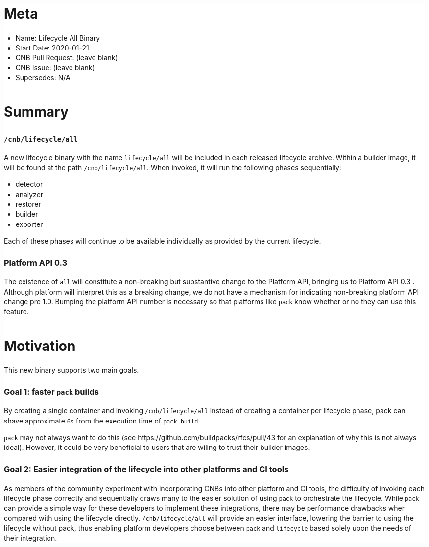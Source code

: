 # Meta
[meta]: #meta
- Name: Lifecycle All Binary
- Start Date: 2020-01-21
- CNB Pull Request: (leave blank)
- CNB Issue: (leave blank)
- Supersedes: N/A

# Summary
[summary]: #summary

### `/cnb/lifecycle/all`
A new lifecycle binary with the name `lifecycle/all` will be included in each released lifecycle archive. Within a builder image, it will be found at the path `/cnb/lifecycle/all`. When invoked, it will run the following phases sequentially:

* detector
* analyzer
* restorer
* builder
* exporter

Each of these phases will continue to be available individually as provided by the current lifecycle.

### Platform API 0.3
The existence of `all` will constitute a non-breaking but substantive change to the Platform API, bringing us to Platform API 0.3 . Although platform will interpret this as a breaking change, we do not have a mechanism for indicating non-breaking platform API change pre 1.0. Bumping the platform API number is necessary so that platforms like `pack` know whether or no they can use this feature.

# Motivation
[motivation]: #motivation

This new binary supports two main goals.

### Goal 1: faster `pack` builds
By creating a single container and invoking `/cnb/lifecycle/all` instead of creating a container per lifecycle phase, pack can shave approximate `6s` from the execution time of `pack build`.

`pack` may not always want to do this (see https://github.com/buildpacks/rfcs/pull/43 for an explanation of why this is not always ideal). However, it could be very beneficial to users that are wiling to trust their builder images.

### Goal 2: Easier integration of the lifecycle into other platforms and CI tools
As members of the community experiment with incorporating CNBs into other platform and CI tools, the difficulty of invoking each lifecycle phase correctly and sequentially draws many to the easier solution of using `pack` to orchestrate the lifecycle. While `pack` can provide a simple way for these developers to implement these integrations, there may be performance drawbacks when compared with using the lifecycle directly. `/cnb/lifecycle/all` will provide an easier interface, lowering the barrier to using the lifecycle without pack, thus enabling platform developers choose between `pack` and `lifecycle` based solely upon the needs of their integration.


[what-it-is]: #what-it-is
[drawbacks]: #drawbacks
[alternatives]: #alternatives
[prior-art]: #prior-art
[unresolved-questions]: #unresolved-questions